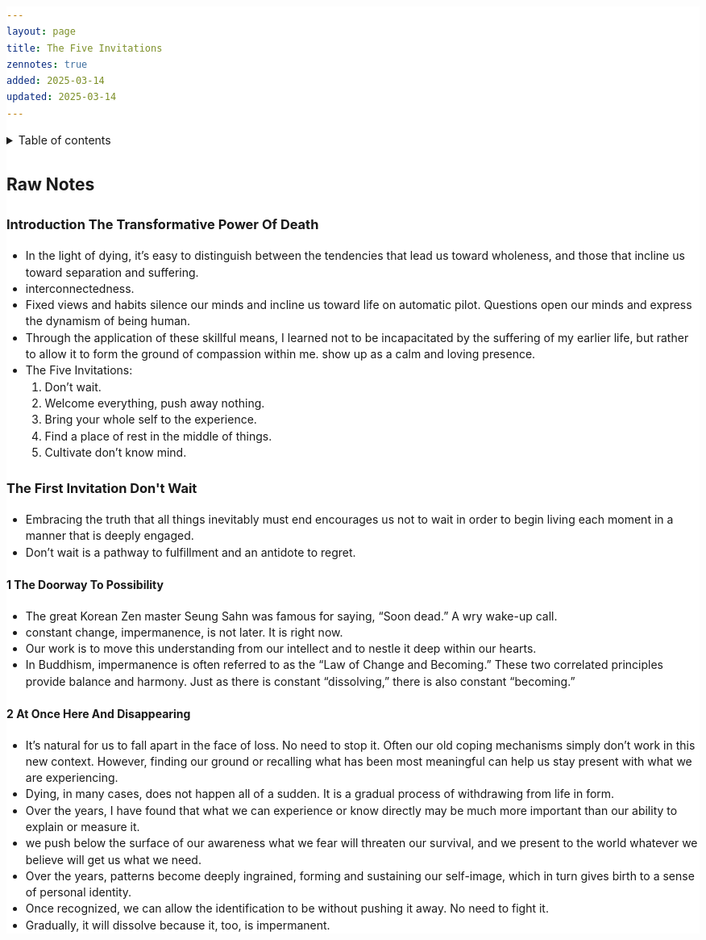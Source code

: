 ```yaml
---
layout: page
title: The Five Invitations
zennotes: true
added: 2025-03-14
updated: 2025-03-14
---
```


<details><summary>
    Table of contents
</summary></details>

## Raw Notes

### Introduction The Transformative Power Of Death

- In the light of dying, it’s easy to distinguish between the tendencies that lead us toward wholeness, and those that incline us toward separation and suffering.
- interconnectedness.
- Fixed views and habits silence our minds and incline us toward life on automatic pilot. Questions open our minds and express the dynamism of being human.
- Through the application of these skillful means, I learned not to be incapacitated by the suffering of my earlier life, but rather to allow it to form the ground of compassion within me. show up as a calm and loving presence.
- The Five Invitations:
    1. Don’t wait.
    2. Welcome everything, push away nothing.
    3. Bring your whole self to the experience.
    4. Find a place of rest in the middle of things.
    5. Cultivate don’t know mind.

### The First Invitation Don't Wait

- Embracing the truth that all things inevitably must end encourages us not to wait in order to begin living each moment in a manner that is deeply engaged.
- Don’t wait is a pathway to fulfillment and an antidote to regret.

#### 1 The Doorway To Possibility

- The great Korean Zen master Seung Sahn was famous for saying, “Soon dead.” A wry wake-up call.
- constant change, impermanence, is not later. It is right now.
- Our work is to move this understanding from our intellect and to nestle it deep within our hearts.
- In Buddhism, impermanence is often referred to as the “Law of Change and Becoming.” These two correlated principles provide balance and harmony. Just as there is constant “dissolving,” there is also constant “becoming.”

#### 2 At Once Here And Disappearing

- It’s natural for us to fall apart in the face of loss. No need to stop it. Often our old coping mechanisms simply don’t work in this new context. However, finding our ground or recalling what has been most meaningful can help us stay present with what we are experiencing.
- Dying, in many cases, does not happen all of a sudden. It is a gradual process of withdrawing from life in form.
- Over the years, I have found that what we can experience or know directly may be much more important than our ability to explain or measure it.
- we push below the surface of our awareness what we fear will threaten our survival, and we present to the world whatever we believe will get us what we need.
- Over the years, patterns become deeply ingrained, forming and sustaining our self-image, which in turn gives birth to a sense of personal identity.
- Once recognized, we can allow the identification to be without pushing it away. No need to fight it.
- Gradually, it will dissolve because it, too, is impermanent.